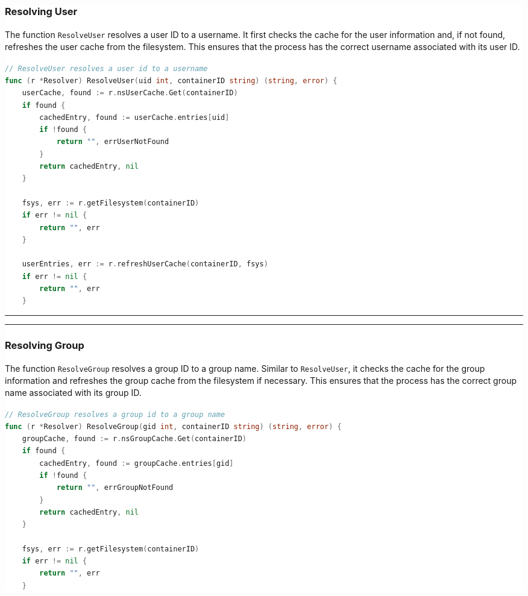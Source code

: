 ### Resolving User

The function <SwmToken path="pkg/security/resolvers/usergroup/resolver_linux.go" pos="154:2:2" line-data="// ResolveUser resolves a user id to a username">`ResolveUser`</SwmToken> resolves a user ID to a username. It first checks the cache for the user information and, if not found, refreshes the user cache from the filesystem. This ensures that the process has the correct username associated with its user ID.

```go
// ResolveUser resolves a user id to a username
func (r *Resolver) ResolveUser(uid int, containerID string) (string, error) {
	userCache, found := r.nsUserCache.Get(containerID)
	if found {
		cachedEntry, found := userCache.entries[uid]
		if !found {
			return "", errUserNotFound
		}
		return cachedEntry, nil
	}

	fsys, err := r.getFilesystem(containerID)
	if err != nil {
		return "", err
	}

	userEntries, err := r.refreshUserCache(containerID, fsys)
	if err != nil {
		return "", err
	}

```

---

</SwmSnippet>

<SwmSnippet path="/pkg/security/resolvers/usergroup/resolver_linux.go" line="183">

---

### Resolving Group

The function <SwmToken path="pkg/security/resolvers/usergroup/resolver_linux.go" pos="183:2:2" line-data="// ResolveGroup resolves a group id to a group name">`ResolveGroup`</SwmToken> resolves a group ID to a group name. Similar to <SwmToken path="pkg/security/resolvers/process/resolver_ebpf.go" pos="1013:14:14" line-data="	pce.User, _ = p.userGroupResolver.ResolveUser(int(pce.Credentials.UID), string(pce.ContainerID))">`ResolveUser`</SwmToken>, it checks the cache for the group information and refreshes the group cache from the filesystem if necessary. This ensures that the process has the correct group name associated with its group ID.

```go
// ResolveGroup resolves a group id to a group name
func (r *Resolver) ResolveGroup(gid int, containerID string) (string, error) {
	groupCache, found := r.nsGroupCache.Get(containerID)
	if found {
		cachedEntry, found := groupCache.entries[gid]
		if !found {
			return "", errGroupNotFound
		}
		return cachedEntry, nil
	}

	fsys, err := r.getFilesystem(containerID)
	if err != nil {
		return "", err
	}
```
